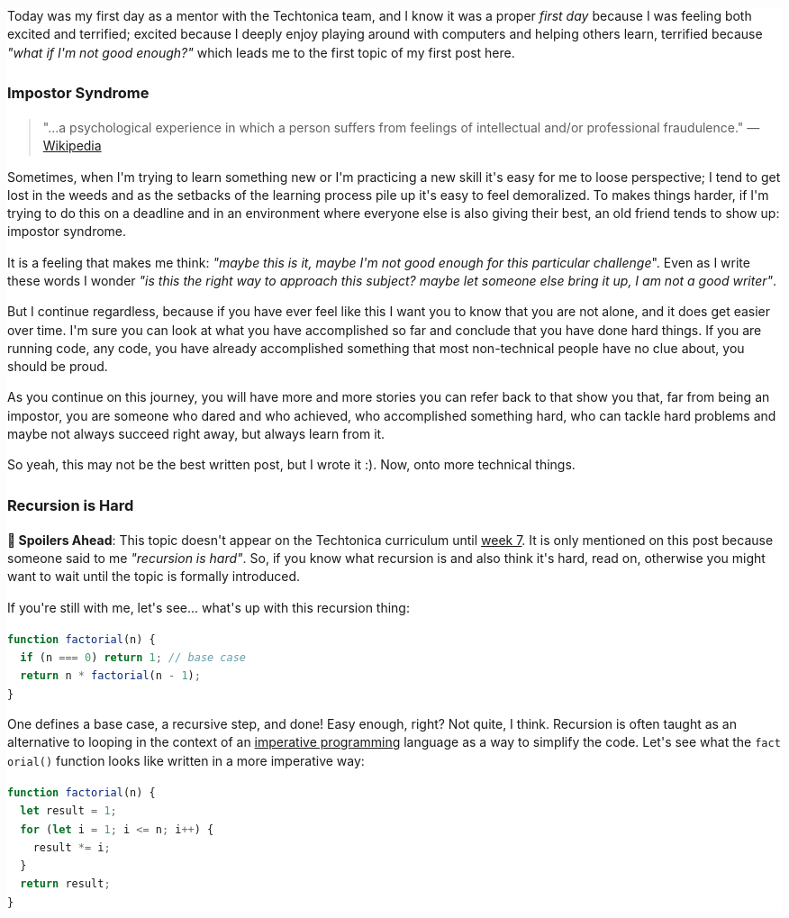 Today was my first day as a mentor with the Techtonica team, and I know it was a proper _first day_ because I was feeling both excited and terrified; excited because I deeply enjoy playing around with computers and helping others learn, terrified because _"what if I'm not good enough?"_ which leads me to the first topic of my first post here.

### Impostor Syndrome

> "...a psychological experience in which a person suffers from feelings of intellectual and/or professional fraudulence." — [Wikipedia](https://en.wikipedia.org/wiki/Impostor_syndrome)

Sometimes, when I'm trying to learn something new or I'm practicing a new skill it's easy for me to loose perspective; I tend to get lost in the weeds and as the setbacks of the learning process pile up it's easy to feel demoralized. To makes things harder,  if I'm trying to do this on a deadline and in an environment where everyone else is also giving their best, an old friend tends to show up: impostor syndrome.

It is a feeling that makes me think: _"maybe this is it, maybe I'm not good enough for this particular challenge_". Even as I write these words I wonder _"is this the right way to approach this subject? maybe let someone else bring it up, I am not a good writer"_.

But I continue regardless, because if you have ever feel like this I want you to know that you are not alone, and it does get easier over time. I'm sure you can look at what you have accomplished so far and conclude that you have done hard things. If you are running code, any code, you have already accomplished something that most non-technical people have no clue about, you should be proud.

As you continue on this journey, you will have more and more stories you can refer back to that show you that, far from being an impostor, you are someone who dared and who achieved, who accomplished something hard, who can tackle hard problems and maybe not always succeed right away, but always learn from it.

So yeah, this may not be the best written post, but I wrote it :). Now, onto more technical things.

### Recursion is Hard

**🛑 Spoilers Ahead**: This topic doesn't appear on the Techtonica curriculum until [week 7](https://github.com/Techtonica/curriculum/blob/main/README.md#week-7---Advanced-JS-and-React). It is only mentioned on this post because someone said to me _"recursion is hard"_. So, if you know what recursion is and also think it's hard, read on, otherwise you might want to wait until the topic is formally introduced.

If you're still with me, let's see... what's up with this recursion thing:

```javascript
function factorial(n) {  
  if (n === 0) return 1; // base case
  return n * factorial(n - 1);
}
```

One defines a base case, a recursive step, and done! Easy enough, right? Not quite, I think. Recursion is often taught as an alternative to looping in the context of an [imperative programming](https://en.wikipedia.org/wiki/Imperative_programming) language as a way to simplify the code. Let's see what the `factorial()` function looks like written in a more imperative way:

```javascript
function factorial(n) {
  let result = 1;
  for (let i = 1; i <= n; i++) {
    result *= i;
  }
  return result;
}
```
